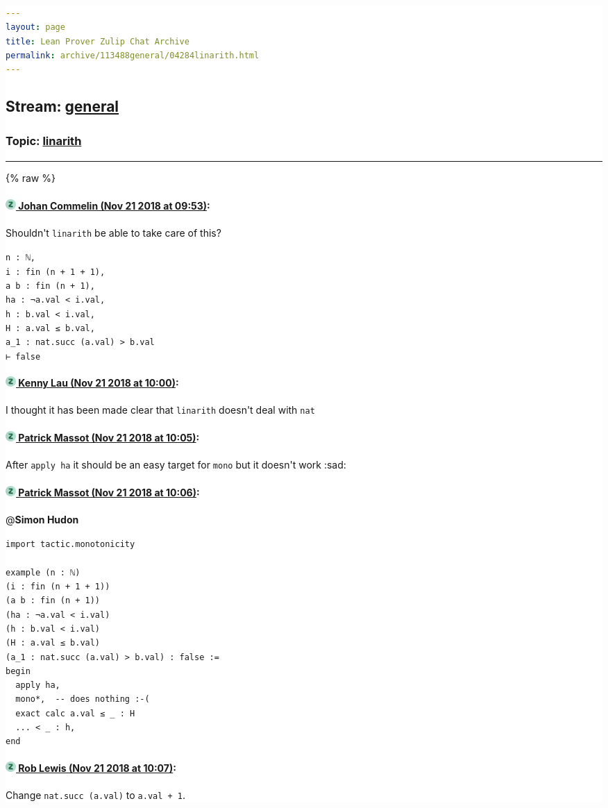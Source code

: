 ```yaml
---
layout: page
title: Lean Prover Zulip Chat Archive 
permalink: archive/113488general/04284linarith.html
---
```


## Stream: [general](index.html)
### Topic: [linarith](04284linarith.html)

---


{% raw %}
#### [![Click to go to Zulip](../../assets/img/zulip2.png) Johan Commelin (Nov 21 2018 at 09:53)](https://leanprover.zulipchat.com/#narrow/stream/113488-general/topic/linarith/near/148096612):
Shouldn't `linarith` be able to take care of this?
```lean
n : ℕ,
i : fin (n + 1 + 1),
a b : fin (n + 1),
ha : ¬a.val < i.val,
h : b.val < i.val,
H : a.val ≤ b.val,
a_1 : nat.succ (a.val) > b.val
⊢ false
```

#### [![Click to go to Zulip](../../assets/img/zulip2.png) Kenny Lau (Nov 21 2018 at 10:00)](https://leanprover.zulipchat.com/#narrow/stream/113488-general/topic/linarith/near/148096896):
I thought it has been made clear that `linarith` doesn't deal with `nat`

#### [![Click to go to Zulip](../../assets/img/zulip2.png) Patrick Massot (Nov 21 2018 at 10:05)](https://leanprover.zulipchat.com/#narrow/stream/113488-general/topic/linarith/near/148097084):
After `apply ha` it should be an easy target for `mono` but it doesn't work :sad:

#### [![Click to go to Zulip](../../assets/img/zulip2.png) Patrick Massot (Nov 21 2018 at 10:06)](https://leanprover.zulipchat.com/#narrow/stream/113488-general/topic/linarith/near/148097138):
@**Simon Hudon** 
```
import tactic.monotonicity

example (n : ℕ)
(i : fin (n + 1 + 1))
(a b : fin (n + 1))
(ha : ¬a.val < i.val)
(h : b.val < i.val)
(H : a.val ≤ b.val) 
(a_1 : nat.succ (a.val) > b.val) : false :=
begin
  apply ha,
  mono*,  -- does nothing :-(
  exact calc a.val ≤ _ : H
  ... < _ : h,
end
```

#### [![Click to go to Zulip](../../assets/img/zulip2.png) Rob Lewis (Nov 21 2018 at 10:07)](https://leanprover.zulipchat.com/#narrow/stream/113488-general/topic/linarith/near/148097160):
Change `nat.succ (a.val)` to `a.val + 1`.
